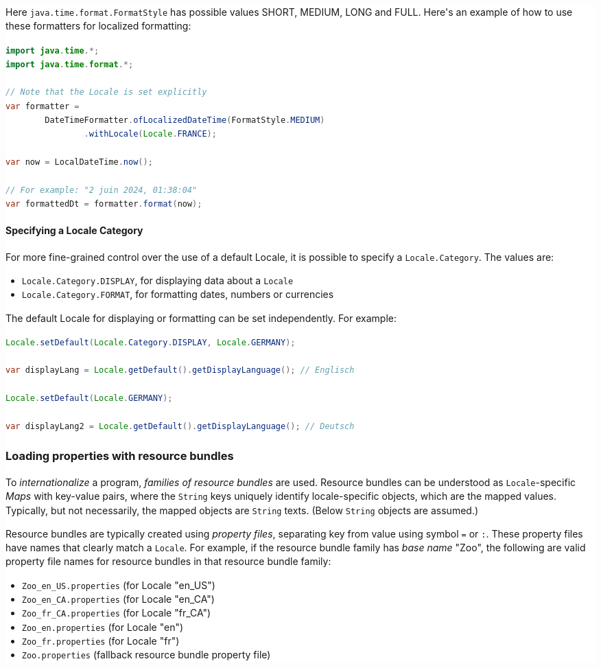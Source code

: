 Here `java.time.format.FormatStyle` has possible values SHORT, MEDIUM, LONG and FULL. Here's an example of how to use
these formatters for localized formatting:

```java
import java.time.*;
import java.time.format.*;

// Note that the Locale is set explicitly
var formatter =
        DateTimeFormatter.ofLocalizedDateTime(FormatStyle.MEDIUM)
                .withLocale(Locale.FRANCE);

var now = LocalDateTime.now();

// For example: "2 juin 2024, 01:38:04"
var formattedDt = formatter.format(now);
```

#### Specifying a Locale Category

For more fine-grained control over the use of a default Locale, it is possible to specify a `Locale.Category`. The values
are:
* `Locale.Category.DISPLAY`, for displaying data about a `Locale`
* `Locale.Category.FORMAT`, for formatting dates, numbers or currencies

The default Locale for displaying or formatting can be set independently. For example:

```java
Locale.setDefault(Locale.Category.DISPLAY, Locale.GERMANY);

var displayLang = Locale.getDefault().getDisplayLanguage(); // Englisch

Locale.setDefault(Locale.GERMANY);

var displayLang2 = Locale.getDefault().getDisplayLanguage(); // Deutsch
```

### Loading properties with resource bundles

To *internationalize* a program, *families of resource bundles* are used. Resource bundles can be understood as
`Locale`-specific *Maps* with key-value pairs, where the `String` keys uniquely identify locale-specific objects, which
are the mapped values. Typically, but not necessarily, the mapped objects are `String` texts. (Below `String` objects
are assumed.)

Resource bundles are typically created using *property files*, separating key from value using symbol `=` or `:`.
These property files have names that clearly match a `Locale`. For example, if the resource bundle family has *base name*
"Zoo", the following are valid property file names for resource bundles in that resource bundle family:
* `Zoo_en_US.properties` (for Locale "en_US")
* `Zoo_en_CA.properties` (for Locale "en_CA")
* `Zoo_fr_CA.properties` (for Locale "fr_CA")
* `Zoo_en.properties` (for Locale "en")
* `Zoo_fr.properties` (for Locale "fr")
* `Zoo.properties` (fallback resource bundle property file)
